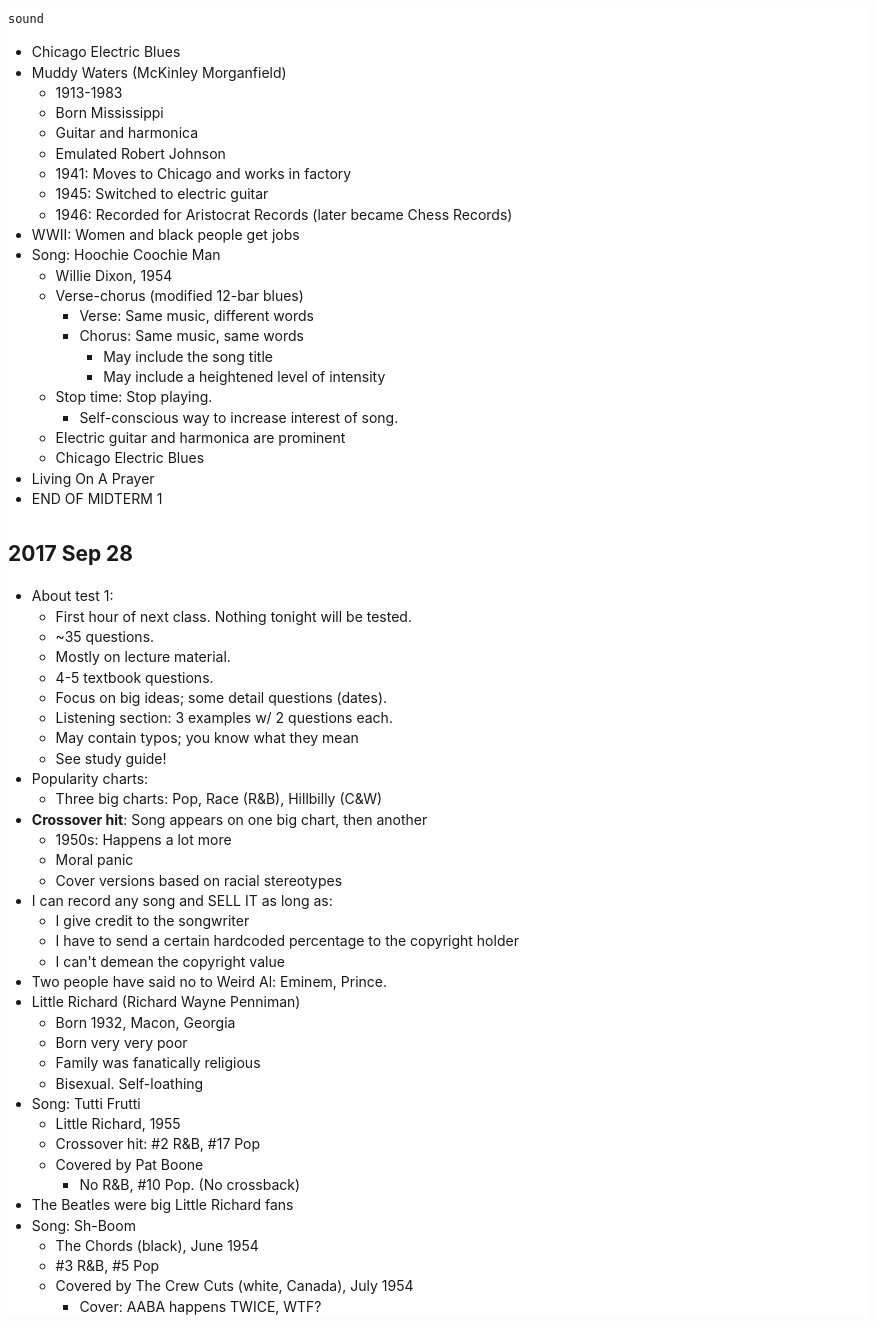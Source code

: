     sound
- Chicago Electric Blues
- Muddy Waters (McKinley Morganfield)
  - 1913-1983
  - Born Mississippi
  - Guitar and harmonica
  - Emulated Robert Johnson
  - 1941: Moves to Chicago and works in factory
  - 1945: Switched to electric guitar
  - 1946: Recorded for Aristocrat Records (later became Chess Records)
- WWII: Women and black people get jobs
- Song: Hoochie Coochie Man
  - Willie Dixon, 1954
  - Verse-chorus (modified 12-bar blues)
    - Verse: Same music, different words
    - Chorus: Same music, same words
      - May include the song title
      - May include a heightened level of intensity
  - Stop time: Stop playing.
    - Self-conscious way to increase interest of song.
  - Electric guitar and harmonica are prominent
  - Chicago Electric Blues
- Living On A Prayer
- END OF MIDTERM 1

## 2017 Sep 28

- About test 1:
  - First hour of next class. Nothing tonight will be tested.
  - ~35 questions.
  - Mostly on lecture material.
  - 4-5 textbook questions.
  - Focus on big ideas; some detail questions (dates).
  - Listening section: 3 examples w/ 2 questions each.
  - May contain typos; you know what they mean
  - See study guide!
- Popularity charts:
  - Three big charts: Pop, Race (R&B), Hillbilly (C&W)
- **Crossover hit**: Song appears on one big chart, then another
  - 1950s: Happens a lot more
  - Moral panic
  - Cover versions based on racial stereotypes
- I can record any song and SELL IT as long as:
  - I give credit to the songwriter
  - I have to send a certain hardcoded percentage to the copyright holder
  - I can't demean the copyright value
- Two people have said no to Weird Al: Eminem, Prince.
- Little Richard (Richard Wayne Penniman)
  - Born 1932, Macon, Georgia
  - Born very very poor
  - Family was fanatically religious
  - Bisexual. Self-loathing
- Song: Tutti Frutti
  - Little Richard, 1955
  - Crossover hit: #2 R&B, #17 Pop
  - Covered by Pat Boone
    - No R&B, #10 Pop. (No crossback)
- The Beatles were big Little Richard fans
- Song: Sh-Boom
  - The Chords (black), June 1954
  - #3 R&B, #5 Pop
  - Covered by The Crew Cuts (white, Canada), July 1954
    - Cover: AABA happens TWICE, WTF?